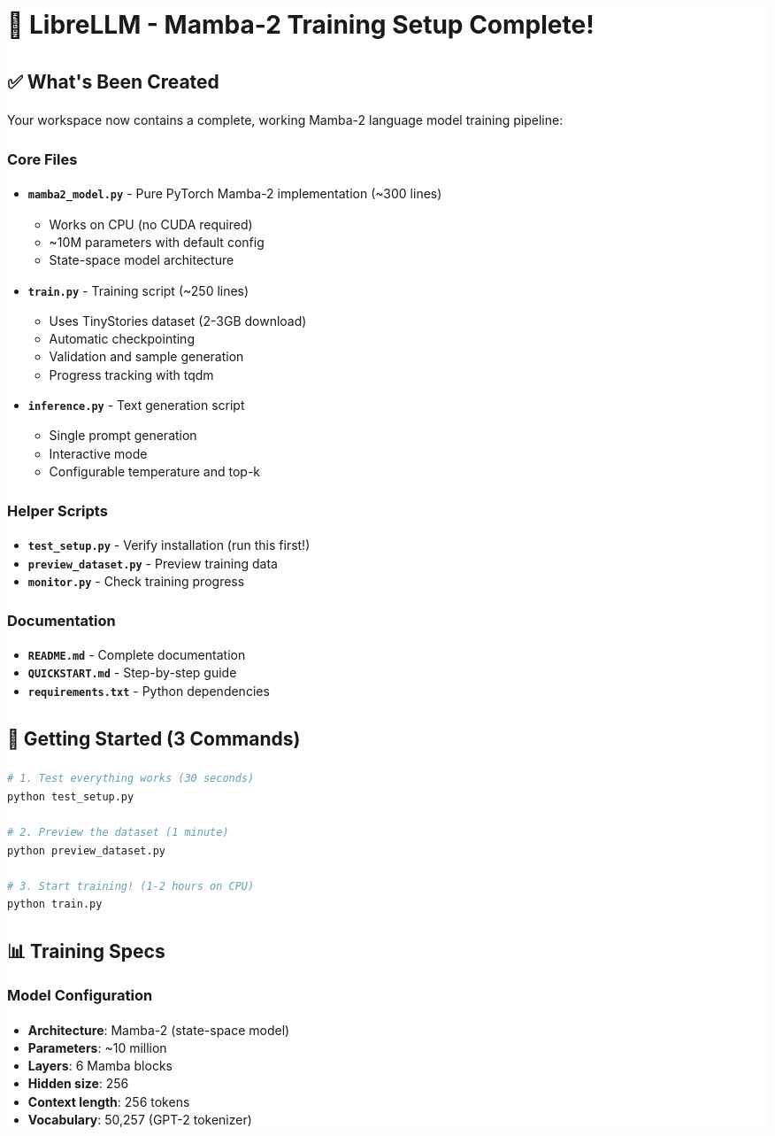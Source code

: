 # 🎉 LibreLLM - Mamba-2 Training Setup Complete!

## ✅ What's Been Created

Your workspace now contains a complete, working Mamba-2 language model training pipeline:

### Core Files
- **`mamba2_model.py`** - Pure PyTorch Mamba-2 implementation (~300 lines)
  - Works on CPU (no CUDA required)
  - ~10M parameters with default config
  - State-space model architecture
  
- **`train.py`** - Training script (~250 lines)
  - Uses TinyStories dataset (2-3GB download)
  - Automatic checkpointing
  - Validation and sample generation
  - Progress tracking with tqdm
  
- **`inference.py`** - Text generation script
  - Single prompt generation
  - Interactive mode
  - Configurable temperature and top-k

### Helper Scripts
- **`test_setup.py`** - Verify installation (run this first!)
- **`preview_dataset.py`** - Preview training data
- **`monitor.py`** - Check training progress

### Documentation
- **`README.md`** - Complete documentation
- **`QUICKSTART.md`** - Step-by-step guide
- **`requirements.txt`** - Python dependencies

## 🚀 Getting Started (3 Commands)

```bash
# 1. Test everything works (30 seconds)
python test_setup.py

# 2. Preview the dataset (1 minute)
python preview_dataset.py

# 3. Start training! (1-2 hours on CPU)
python train.py
```

## 📊 Training Specs

### Model Configuration
- **Architecture**: Mamba-2 (state-space model)
- **Parameters**: ~10 million
- **Layers**: 6 Mamba blocks
- **Hidden size**: 256
- **Context length**: 256 tokens
- **Vocabulary**: 50,257 (GPT-2 tokenizer)
